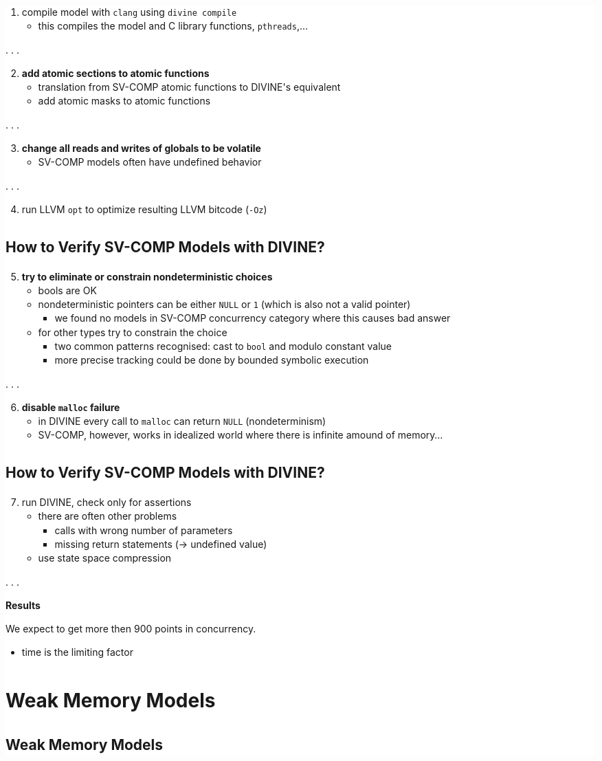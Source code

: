1.  compile model with `clang` using `divine compile`
    *   this compiles the model and C library functions, `pthreads`,…

. . .

2.  **add atomic sections to atomic functions**
    *   translation from SV-COMP atomic functions to DIVINE's equivalent
    *   add atomic masks to atomic functions

. . .

3.  **change all reads and writes of globals to be volatile**
    *   SV-COMP models often have undefined behavior

. . .

4.  run LLVM `opt` to optimize resulting LLVM bitcode (`-Oz`)

## How to Verify SV-COMP Models with DIVINE?

5.  **try to eliminate or constrain nondeterministic choices**
    *   bools are OK
    *   nondeterministic pointers can be either `NULL` or `1` (which is also not
        a valid pointer)
        *   we found no models in SV-COMP concurrency category where this causes bad answer
    *   for other types try to constrain the choice
        *   two common patterns recognised: cast to `bool` and modulo constant value
        *   more precise tracking could be done by bounded symbolic execution

. . .

6.  **disable `malloc` failure**
    *   in DIVINE every call to `malloc` can return `NULL` (nondeterminism)
    *   SV-COMP, however, works in idealized world where there is infinite
        amound of memory…

## How to Verify SV-COMP Models with DIVINE?

7.  run DIVINE, check only for assertions
    *   there are often other problems
        *   calls with wrong number of parameters
        *   missing return statements ($\rightarrow$ undefined value)
    *   use state space compression

. . .

**Results**

We expect to get more then $900$ points in concurrency.

*   time is the limiting factor

# Weak Memory Models

## Weak Memory Models
